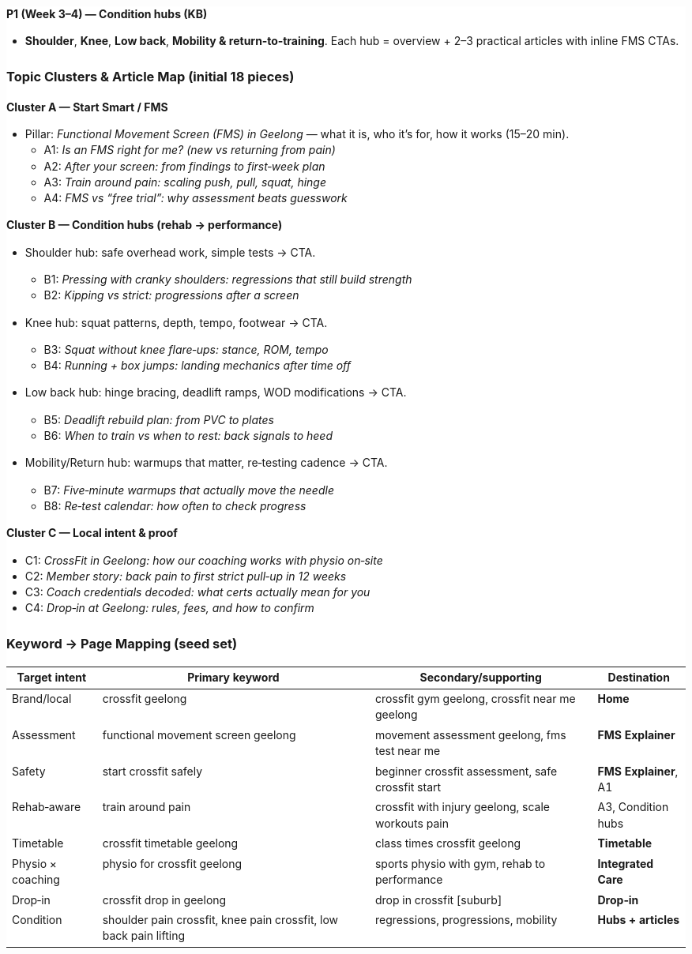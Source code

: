 **P1 (Week 3–4) — Condition hubs (KB)**

- **Shoulder**, **Knee**, **Low back**, **Mobility & return‑to‑training**. Each hub = overview + 2–3 practical articles with inline FMS CTAs.

### Topic Clusters & Article Map (initial 18 pieces)

**Cluster A — Start Smart / FMS**

- Pillar: _Functional Movement Screen (FMS) in Geelong_ — what it is, who it’s for, how it works (15–20 min).
  - A1: _Is an FMS right for me? (new vs returning from pain)_
  - A2: _After your screen: from findings to first‑week plan_
  - A3: _Train around pain: scaling push, pull, squat, hinge_
  - A4: _FMS vs “free trial”: why assessment beats guesswork_

**Cluster B — Condition hubs (rehab → performance)**

- Shoulder hub: safe overhead work, simple tests → CTA.
  - B1: _Pressing with cranky shoulders: regressions that still build strength_
  - B2: _Kipping vs strict: progressions after a screen_

- Knee hub: squat patterns, depth, tempo, footwear → CTA.
  - B3: _Squat without knee flare‑ups: stance, ROM, tempo_
  - B4: _Running + box jumps: landing mechanics after time off_

- Low back hub: hinge bracing, deadlift ramps, WOD modifications → CTA.
  - B5: _Deadlift rebuild plan: from PVC to plates_
  - B6: _When to train vs when to rest: back signals to heed_

- Mobility/Return hub: warmups that matter, re‑testing cadence → CTA.
  - B7: _Five‑minute warmups that actually move the needle_
  - B8: _Re‑test calendar: how often to check progress_

**Cluster C — Local intent & proof**

- C1: _CrossFit in Geelong: how our coaching works with physio on‑site_
- C2: _Member story: back pain to first strict pull‑up in 12 weeks_
- C3: _Coach credentials decoded: what certs actually mean for you_
- C4: _Drop‑in at Geelong: rules, fees, and how to confirm_

### Keyword → Page Mapping (seed set)

| Target intent     | Primary keyword                                                   | Secondary/supporting                              | Destination           |
| ----------------- | ----------------------------------------------------------------- | ------------------------------------------------- | --------------------- |
| Brand/local       | crossfit geelong                                                  | crossfit gym geelong, crossfit near me geelong    | **Home**              |
| Assessment        | functional movement screen geelong                                | movement assessment geelong, fms test near me     | **FMS Explainer**     |
| Safety            | start crossfit safely                                             | beginner crossfit assessment, safe crossfit start | **FMS Explainer**, A1 |
| Rehab‑aware       | train around pain                                                 | crossfit with injury geelong, scale workouts pain | A3, Condition hubs    |
| Timetable         | crossfit timetable geelong                                        | class times crossfit geelong                      | **Timetable**         |
| Physio × coaching | physio for crossfit geelong                                       | sports physio with gym, rehab to performance      | **Integrated Care**   |
| Drop‑in           | crossfit drop in geelong                                          | drop in crossfit \[suburb]                        | **Drop‑in**           |
| Condition         | shoulder pain crossfit, knee pain crossfit, low back pain lifting | regressions, progressions, mobility               | **Hubs + articles**   |
